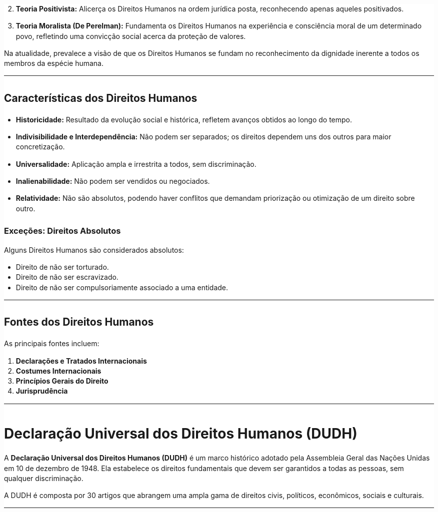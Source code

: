 2. **Teoria Positivista:**
   Alicerça os Direitos Humanos na ordem jurídica posta, reconhecendo apenas aqueles positivados.  

3. **Teoria Moralista (De Perelman):**
   Fundamenta os Direitos Humanos na experiência e consciência moral de um determinado povo, refletindo uma convicção social acerca da proteção de valores.

Na atualidade, prevalece a visão de que os Direitos Humanos se fundam no reconhecimento da dignidade inerente a todos os membros da espécie humana.

---

## Características dos Direitos Humanos

- **Historicidade:** Resultado da evolução social e histórica, refletem avanços obtidos ao longo do tempo.  

- **Indivisibilidade e Interdependência:** Não podem ser separados; os direitos dependem uns dos outros para maior concretização.  

- **Universalidade:** Aplicação ampla e irrestrita a todos, sem discriminação.  

- **Inalienabilidade:** Não podem ser vendidos ou negociados.  

- **Relatividade:** Não são absolutos, podendo haver conflitos que demandam priorização ou otimização de um direito sobre outro.

### Exceções: Direitos Absolutos
Alguns Direitos Humanos são considerados absolutos:
- Direito de não ser torturado.  
- Direito de não ser escravizado.  
- Direito de não ser compulsoriamente associado a uma entidade.

---

## Fontes dos Direitos Humanos

As principais fontes incluem:

1. **Declarações e Tratados Internacionais**
2. **Costumes Internacionais**
3. **Princípios Gerais do Direito**
4. **Jurisprudência**

---

# Declaração Universal dos Direitos Humanos (DUDH)

A **Declaração Universal dos Direitos Humanos (DUDH)** é um marco histórico adotado pela Assembleia Geral das Nações Unidas em 10 de dezembro de 1948. Ela estabelece os direitos fundamentais que devem ser garantidos a todas as pessoas, sem qualquer discriminação.

A DUDH é composta por 30 artigos que abrangem uma ampla gama de direitos civis, políticos, econômicos, sociais e culturais.

---